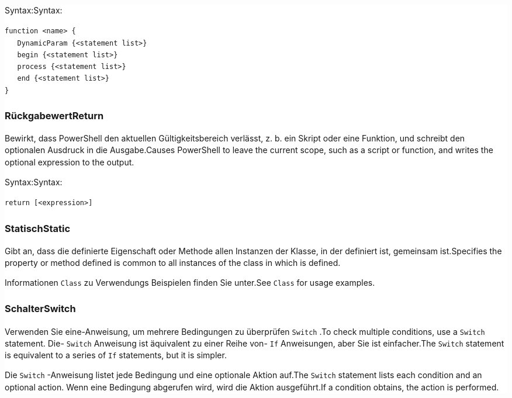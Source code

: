 <span data-ttu-id="bb35a-292">Syntax:</span><span class="sxs-lookup"><span data-stu-id="bb35a-292">Syntax:</span></span>

```Syntax
function <name> {
   DynamicParam {<statement list>}
   begin {<statement list>}
   process {<statement list>}
   end {<statement list>}
}
```

### <a name="return"></a><span data-ttu-id="bb35a-293">Rückgabewert</span><span class="sxs-lookup"><span data-stu-id="bb35a-293">Return</span></span>

<span data-ttu-id="bb35a-294">Bewirkt, dass PowerShell den aktuellen Gültigkeitsbereich verlässt, z. b. ein Skript oder eine Funktion, und schreibt den optionalen Ausdruck in die Ausgabe.</span><span class="sxs-lookup"><span data-stu-id="bb35a-294">Causes PowerShell to leave the current scope, such as a script or function, and writes the optional expression to the output.</span></span>

<span data-ttu-id="bb35a-295">Syntax:</span><span class="sxs-lookup"><span data-stu-id="bb35a-295">Syntax:</span></span>

```Syntax
return [<expression>]
```

### <a name="static"></a><span data-ttu-id="bb35a-296">Statisch</span><span class="sxs-lookup"><span data-stu-id="bb35a-296">Static</span></span>

<span data-ttu-id="bb35a-297">Gibt an, dass die definierte Eigenschaft oder Methode allen Instanzen der Klasse, in der definiert ist, gemeinsam ist.</span><span class="sxs-lookup"><span data-stu-id="bb35a-297">Specifies the property or method defined is common to all instances of the class in which is defined.</span></span>

<span data-ttu-id="bb35a-298">Informationen `Class` zu Verwendungs Beispielen finden Sie unter.</span><span class="sxs-lookup"><span data-stu-id="bb35a-298">See `Class` for usage examples.</span></span>

### <a name="switch"></a><span data-ttu-id="bb35a-299">Schalter</span><span class="sxs-lookup"><span data-stu-id="bb35a-299">Switch</span></span>

<span data-ttu-id="bb35a-300">Verwenden Sie eine-Anweisung, um mehrere Bedingungen zu überprüfen `Switch` .</span><span class="sxs-lookup"><span data-stu-id="bb35a-300">To check multiple conditions, use a `Switch` statement.</span></span> <span data-ttu-id="bb35a-301">Die- `Switch` Anweisung ist äquivalent zu einer Reihe von- `If` Anweisungen, aber Sie ist einfacher.</span><span class="sxs-lookup"><span data-stu-id="bb35a-301">The `Switch` statement is equivalent to a series of `If` statements, but it is simpler.</span></span>

<span data-ttu-id="bb35a-302">Die `Switch` -Anweisung listet jede Bedingung und eine optionale Aktion auf.</span><span class="sxs-lookup"><span data-stu-id="bb35a-302">The `Switch` statement lists each condition and an optional action.</span></span> <span data-ttu-id="bb35a-303">Wenn eine Bedingung abgerufen wird, wird die Aktion ausgeführt.</span><span class="sxs-lookup"><span data-stu-id="bb35a-303">If a condition obtains, the action is performed.</span></span>

